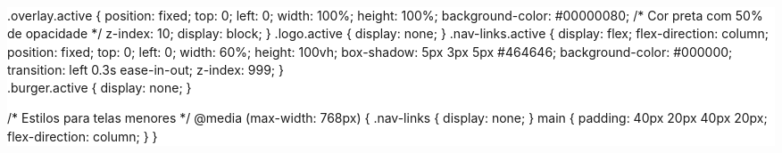 .overlay.active {
  position: fixed;
  top: 0;
  left: 0;
  width: 100%;
  height: 100%;
  background-color: #00000080; /* Cor preta com 50% de opacidade */
  z-index: 10;
  display: block;
}
  .logo.active {
    display: none;
  }
 .nav-links.active {
  display: flex;
  flex-direction: column;
  position: fixed;
  top: 0;
  left: 0;
  width: 60%;
  height: 100vh;
  box-shadow: 5px 3px 5px #464646;
  background-color: #000000;
  transition: left 0.3s ease-in-out;
  z-index: 999;
}  
.burger.active  {
  display: none;
}


/* Estilos para telas menores */
@media (max-width: 768px) {
  .nav-links {
  display: none;
  }
  main {
  padding: 40px 20px 40px 20px;
  flex-direction: column;
  }
}
  </style>
</head>

<body>
  <header>
   <nav>
    <div class="logo">
      <div class="overlay"></div>
